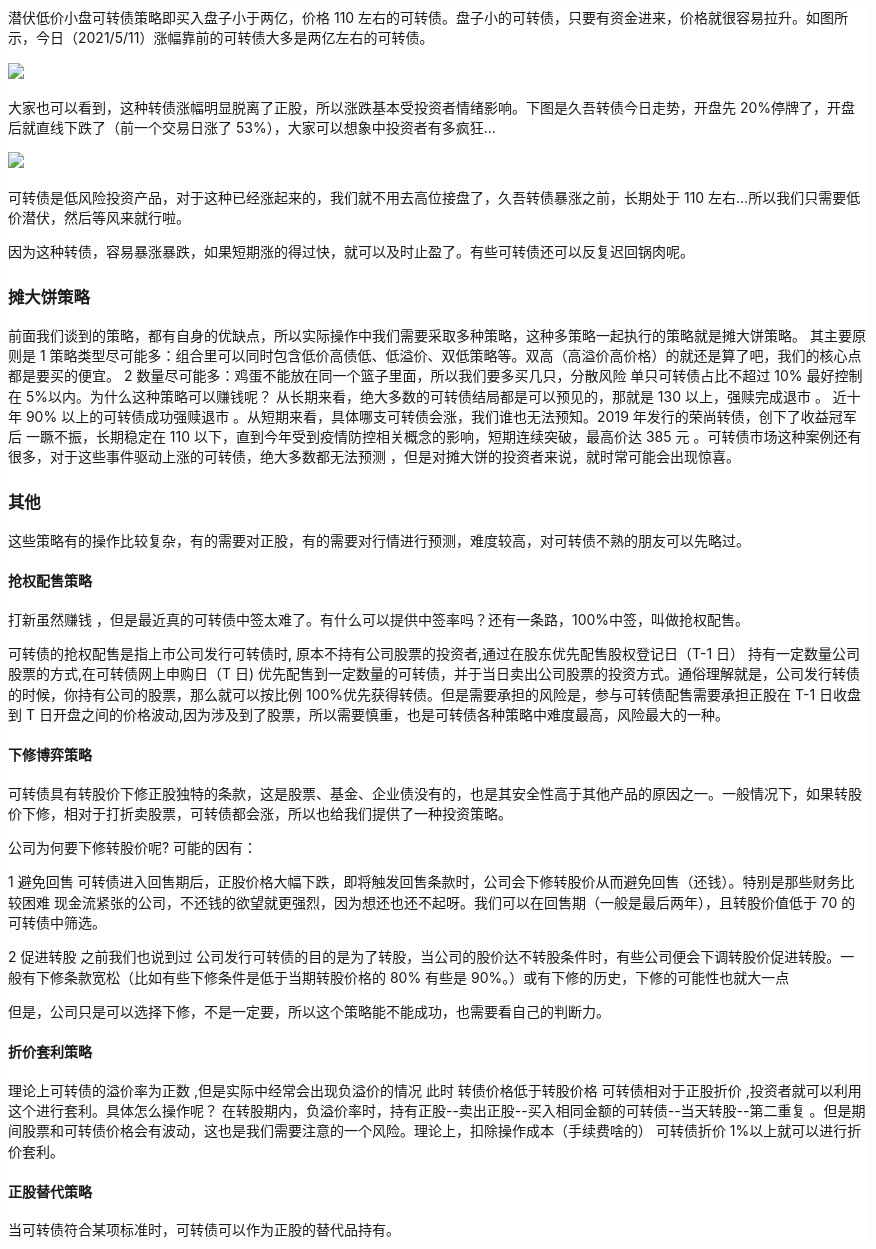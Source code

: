 潜伏低价小盘可转债策略即买入盘子小于两亿，价格 110 左右的可转债。盘子小的可转债，只要有资金进来，价格就很容易拉升。如图所示，今日（2021/5/11）涨幅靠前的可转债大多是两亿左右的可转债。

![](https://simpleread.oss-cn-guangzhou.aliyuncs.com/sr_rijmqta5apln1rc7/7344d00e.jpe)

大家也可以看到，这种转债涨幅明显脱离了正股，所以涨跌基本受投资者情绪影响。下图是久吾转债今日走势，开盘先 20\%停牌了，开盘后就直线下跌了（前一个交易日涨了 53\%），大家可以想象中投资者有多疯狂…

![](https://simpleread.oss-cn-guangzhou.aliyuncs.com/sr_rijmqta5apln1rc7/c0b62ef1.jpe)

可转债是低风险投资产品，对于这种已经涨起来的，我们就不用去高位接盘了，久吾转债暴涨之前，长期处于 110 左右…所以我们只需要低价潜伏，然后等风来就行啦。

因为这种转债，容易暴涨暴跌，如果短期涨的得过快，就可以及时止盈了。有些可转债还可以反复迟回锅肉呢。

### 摊大饼策略

前面我们谈到的策略，都有自身的优缺点，所以实际操作中我们需要采取多种策略，这种多策略一起执行的策略就是摊大饼策略。 其主要原则是 1 策略类型尽可能多：组合里可以同时包含低价高债低、低溢价、双低策略等。双高（高溢价高价格）的就还是算了吧，我们的核心点都是要买的便宜。 2 数量尽可能多：鸡蛋不能放在同一个篮子里面，所以我们要多买几只，分散风险 单只可转债占比不超过 10\% 最好控制在 5\%以内。为什么这种策略可以赚钱呢？ 从长期来看，绝大多数的可转债结局都是可以预见的，那就是 130 以上，强赎完成退市 。 近十年 90\% 以上的可转债成功强赎退市 。从短期来看，具体哪支可转债会涨，我们谁也无法预知。2019 年发行的荣尚转债，创下了收益冠军后 一蹶不振，长期稳定在 110 以下，直到今年受到疫情防控相关概念的影响，短期连续突破，最高价达 385 元 。可转债市场这种案例还有很多，对于这些事件驱动上涨的可转债，绝大多数都无法预测 ，但是对摊大饼的投资者来说，就时常可能会出现惊喜。

### 其他

这些策略有的操作比较复杂，有的需要对正股，有的需要对行情进行预测，难度较高，对可转债不熟的朋友可以先略过。

#### 抢权配售策略

打新虽然赚钱 ，但是最近真的可转债中签太难了。有什么可以提供中签率吗？还有一条路，100\%中签，叫做抢权配售。

可转债的抢权配售是指上市公司发行可转债时, 原本不持有公司股票的投资者,通过在股东优先配售股权登记日（T-1 日） 持有一定数量公司股票的方式,在可转债网上申购日（T 日\) 优先配售到一定数量的可转债，并于当日卖出公司股票的投资方式。通俗理解就是，公司发行转债的时候，你持有公司的股票，那么就可以按比例 100\%优先获得转债。但是需要承担的风险是，参与可转债配售需要承担正股在 T-1 日收盘到 T 日开盘之间的价格波动,因为涉及到了股票，所以需要慎重，也是可转债各种策略中难度最高，风险最大的一种。

#### 下修博弈策略

可转债具有转股价下修正股独特的条款，这是股票、基金、企业债没有的，也是其安全性高于其他产品的原因之一。一般情况下，如果转股价下修，相对于打折卖股票，可转债都会涨，所以也给我们提供了一种投资策略。

公司为何要下修转股价呢\? 可能的因有：

1 避免回售 可转债进入回售期后，正股价格大幅下跌，即将触发回售条款时，公司会下修转股价从而避免回售（还钱）。特别是那些财务比较困难 现金流紧张的公司，不还钱的欲望就更强烈，因为想还也还不起呀。我们可以在回售期（一般是最后两年），且转股价值低于 70 的可转债中筛选。

2 促进转股 之前我们也说到过 公司发行可转债的目的是为了转股，当公司的股价达不转股条件时，有些公司便会下调转股价促进转股。一般有下修条款宽松（比如有些下修条件是低于当期转股价格的 80\% 有些是 90\%。）或有下修的历史，下修的可能性也就大一点

但是，公司只是可以选择下修，不是一定要，所以这个策略能不能成功，也需要看自己的判断力。

#### 折价套利策略

理论上可转债的溢价率为正数 ,但是实际中经常会出现负溢价的情况 此时 转债价格低于转股价格 可转债相对于正股折价 ,投资者就可以利用这个进行套利。具体怎么操作呢？ 在转股期内，负溢价率时，持有正股--卖出正股--买入相同金额的可转债--当天转股--第二重复 。但是期间股票和可转债价格会有波动，这也是我们需要注意的一个风险。理论上，扣除操作成本（手续费啥的） 可转债折价 1\%以上就可以进行折价套利。

#### 正股替代策略

当可转债符合某项标准时，可转债可以作为正股的替代品持有。
